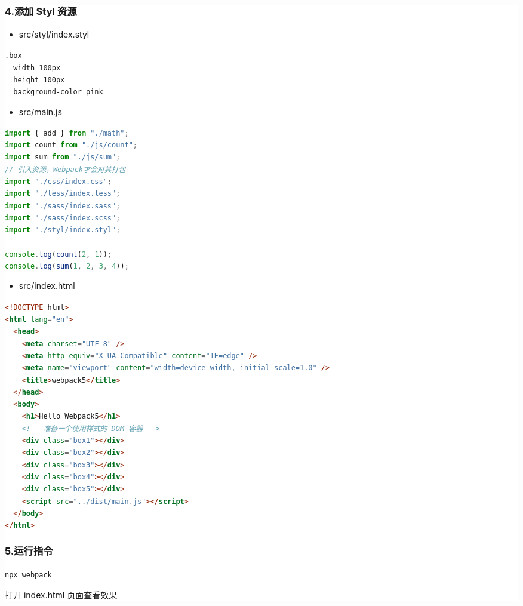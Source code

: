 ### 4.添加 Styl 资源

- src/styl/index.styl

```styl
.box
  width 100px
  height 100px
  background-color pink
```

- src/main.js

```js
import { add } from "./math";
import count from "./js/count";
import sum from "./js/sum";
// 引入资源，Webpack才会对其打包
import "./css/index.css";
import "./less/index.less";
import "./sass/index.sass";
import "./sass/index.scss";
import "./styl/index.styl";

console.log(count(2, 1));
console.log(sum(1, 2, 3, 4));
```

- src/index.html

```html
<!DOCTYPE html>
<html lang="en">
  <head>
    <meta charset="UTF-8" />
    <meta http-equiv="X-UA-Compatible" content="IE=edge" />
    <meta name="viewport" content="width=device-width, initial-scale=1.0" />
    <title>webpack5</title>
  </head>
  <body>
    <h1>Hello Webpack5</h1>
    <!-- 准备一个使用样式的 DOM 容器 -->
    <div class="box1"></div>
    <div class="box2"></div>
    <div class="box3"></div>
    <div class="box4"></div>
    <div class="box5"></div>
    <script src="../dist/main.js"></script>
  </body>
</html>
```

### 5.运行指令

```bash
npx webpack
```

打开 index.html 页面查看效果
